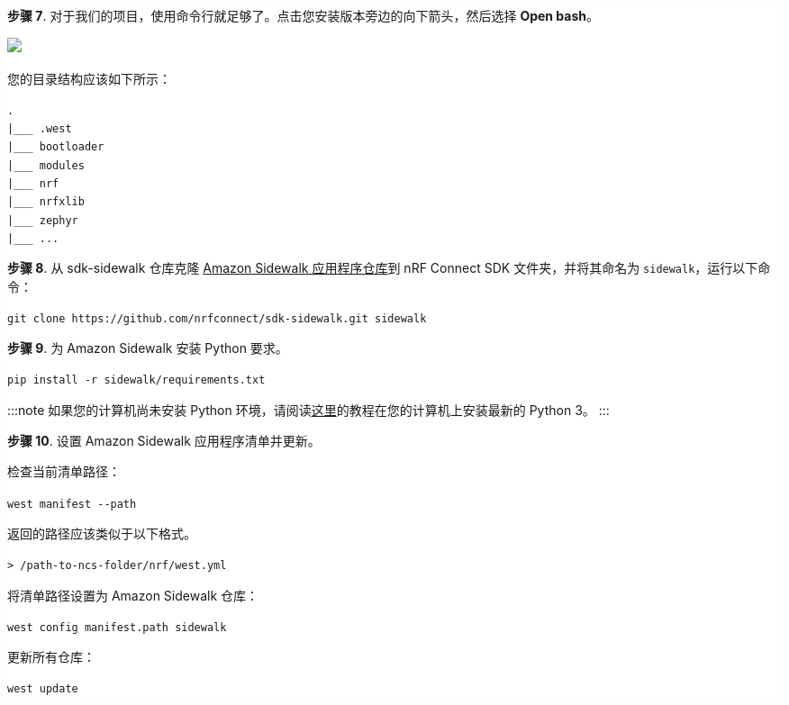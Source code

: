 **步骤 7**. 对于我们的项目，使用命令行就足够了。点击您安装版本旁边的向下箭头，然后选择 **Open bash**。

<div style={{textAlign:'center'}}><img src="https://files.seeedstudio.com/wiki/XIAO-BLE-sidewalk/23.png" style={{width:600, height:'auto'}}/></div>

您的目录结构应该如下所示：

```
.
|___ .west
|___ bootloader
|___ modules
|___ nrf
|___ nrfxlib
|___ zephyr
|___ ...
```

**步骤 8**. 从 sdk-sidewalk 仓库克隆 [Amazon Sidewalk 应用程序仓库](https://github.com/nrfconnect/sdk-sidewalk)到 nRF Connect SDK 文件夹，并将其命名为 `sidewalk`，运行以下命令：

```
git clone https://github.com/nrfconnect/sdk-sidewalk.git sidewalk
```

**步骤 9**. 为 Amazon Sidewalk 安装 Python 要求。

```
pip install -r sidewalk/requirements.txt
```

:::note
如果您的计算机尚未安装 Python 环境，请阅读[这里](https://www.digitalocean.com/community/tutorials/install-python-windows-10)的教程在您的计算机上安装最新的 Python 3。
:::

**步骤 10**. 设置 Amazon Sidewalk 应用程序清单并更新。

检查当前清单路径：

```
west manifest --path
```

返回的路径应该类似于以下格式。

```
> /path-to-ncs-folder/nrf/west.yml
```

将清单路径设置为 Amazon Sidewalk 仓库：

```
west config manifest.path sidewalk
```

更新所有仓库：

```
west update
```
